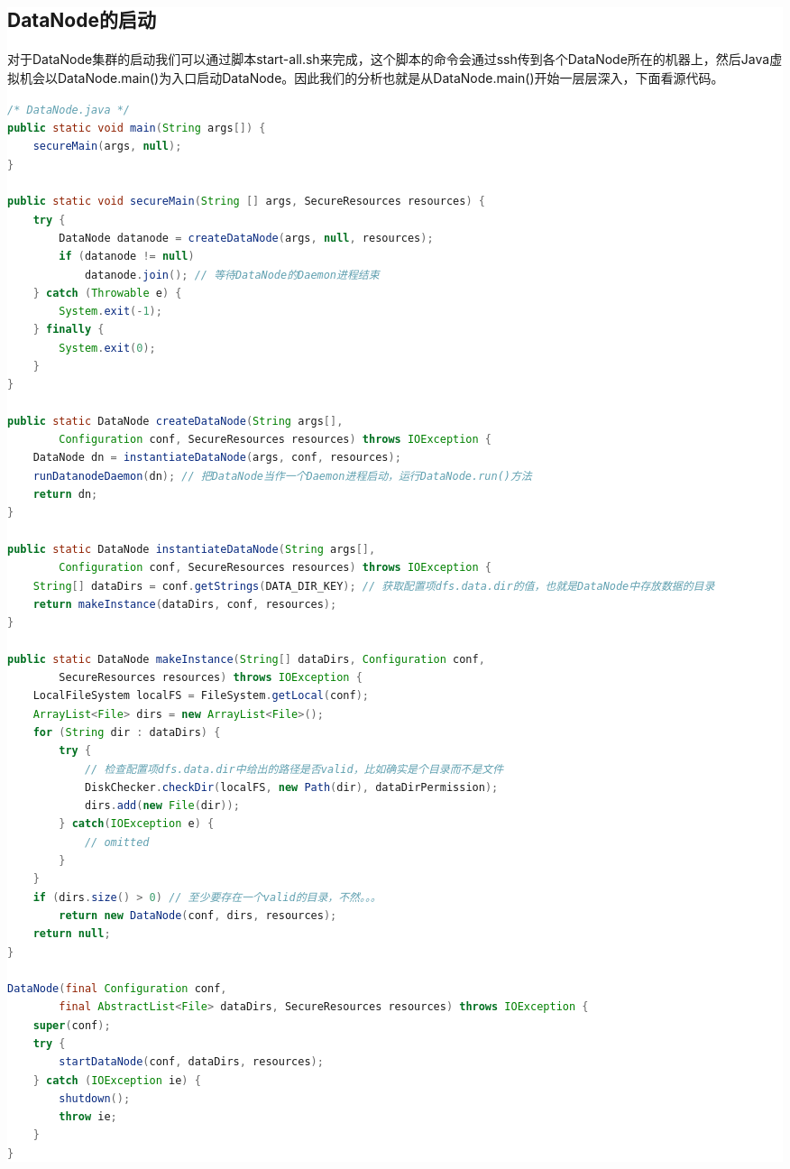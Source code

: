 ## <a id="hdfs_datanode_start"></a> DataNode的启动
对于DataNode集群的启动我们可以通过脚本start-all.sh来完成，这个脚本的命令会通过ssh传到各个DataNode所在的机器上，然后Java虚拟机会以DataNode.main()为入口启动DataNode。因此我们的分析也就是从DataNode.main()开始一层层深入，下面看源代码。
``` java
/* DataNode.java */
public static void main(String args[]) {
    secureMain(args, null);
}

public static void secureMain(String [] args, SecureResources resources) {
    try {
        DataNode datanode = createDataNode(args, null, resources);
        if (datanode != null)
            datanode.join(); // 等待DataNode的Daemon进程结束
    } catch (Throwable e) {
        System.exit(-1);
    } finally {
        System.exit(0);
    }
}

public static DataNode createDataNode(String args[],
        Configuration conf, SecureResources resources) throws IOException {
    DataNode dn = instantiateDataNode(args, conf, resources);
    runDatanodeDaemon(dn); // 把DataNode当作一个Daemon进程启动，运行DataNode.run()方法
    return dn;
}

public static DataNode instantiateDataNode(String args[],
        Configuration conf, SecureResources resources) throws IOException {
    String[] dataDirs = conf.getStrings(DATA_DIR_KEY); // 获取配置项dfs.data.dir的值，也就是DataNode中存放数据的目录
    return makeInstance(dataDirs, conf, resources);
}

public static DataNode makeInstance(String[] dataDirs, Configuration conf, 
        SecureResources resources) throws IOException {
    LocalFileSystem localFS = FileSystem.getLocal(conf);
    ArrayList<File> dirs = new ArrayList<File>();
    for (String dir : dataDirs) {
        try {
            // 检查配置项dfs.data.dir中给出的路径是否valid，比如确实是个目录而不是文件
            DiskChecker.checkDir(localFS, new Path(dir), dataDirPermission); 
            dirs.add(new File(dir));
        } catch(IOException e) {
            // omitted
        }
    }
    if (dirs.size() > 0) // 至少要存在一个valid的目录，不然。。。
        return new DataNode(conf, dirs, resources);
    return null;
}

DataNode(final Configuration conf,
        final AbstractList<File> dataDirs, SecureResources resources) throws IOException {
    super(conf);
    try {
        startDataNode(conf, dataDirs, resources);
    } catch (IOException ie) {
        shutdown();
        throw ie;
    }   
}

```
